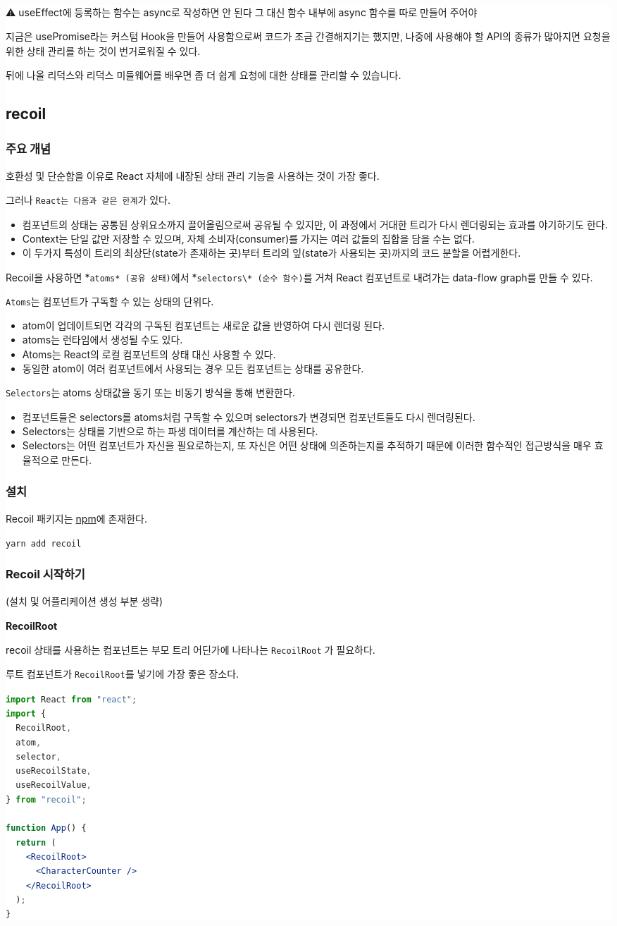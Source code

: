 ⚠ useEffect에 등록하는 함수는 async로 작성하면 안 된다 그 대신 함수 내부에 async 함수를 따로 만들어 주어야

지금은 usePromise라는 커스텀 Hook을 만들어 사용함으로써 코드가 조금 간결해지기는 했지만, 나중에 사용해야 할 API의 종류가 많아지면 요청을 위한 상태 관리를 하는 것이 번거로워질 수 있다.

뒤에 나올 리덕스와 리덕스 미들웨어를 배우면 좀 더 쉽게 요청에 대한 상태를 관리할 수 있습니다.

## **recoil**

### **주요 개념**

호환성 및 단순함을 이유로 React 자체에 내장된 상태 관리 기능을 사용하는 것이 가장 좋다.

그러나 `React는 다음과 같은 한계`가 있다.

- 컴포넌트의 상태는 공통된 상위요소까지 끌어올림으로써 공유될 수 있지만, 이 과정에서 거대한 트리가 다시 렌더링되는 효과를 야기하기도 한다.
- Context는 단일 값만 저장할 수 있으며, 자체 소비자(consumer)를 가지는 여러 값들의 집합을 담을 수는 없다.
- 이 두가지 특성이 트리의 최상단(state가 존재하는 곳)부터 트리의 잎(state가 사용되는 곳)까지의 코드 분할을 어렵게한다.

Recoil을 사용하면 *`atoms* (공유 상태)`에서 *`selectors\* (순수 함수)`를 거쳐 React 컴포넌트로 내려가는 data-flow graph를 만들 수 있다.

`Atoms`는 컴포넌트가 구독할 수 있는 상태의 단위다.

- atom이 업데이트되면 각각의 구독된 컴포넌트는 새로운 값을 반영하여 다시 렌더링 된다.
- atoms는 런타임에서 생성될 수도 있다.
- Atoms는 React의 로컬 컴포넌트의 상태 대신 사용할 수 있다.
- 동일한 atom이 여러 컴포넌트에서 사용되는 경우 모든 컴포넌트는 상태를 공유한다.

`Selectors`는 atoms 상태값을 동기 또는 비동기 방식을 통해 변환한다.

- 컴포넌트들은 selectors를 atoms처럼 구독할 수 있으며 selectors가 변경되면 컴포넌트들도 다시 렌더링된다.
- Selectors는 상태를 기반으로 하는 파생 데이터를 계산하는 데 사용된다.
- Selectors는 어떤 컴포넌트가 자신을 필요로하는지, 또 자신은 어떤 상태에 의존하는지를 추적하기 때문에 이러한 함수적인 접근방식을 매우 효율적으로 만든다.

### **설치**

Recoil 패키지는 [npm](https://www.npmjs.com/get-npm)에 존재한다.

```jsx
yarn add recoil
```

### **Recoil 시작하기**

(설치 및 어플리케이션 생성 부분 생략)

**RecoilRoot**

recoil 상태를 사용하는 컴포넌트는 부모 트리 어딘가에 나타나는 `RecoilRoot` 가 필요하다.

루트 컴포넌트가 `RecoilRoot`를 넣기에 가장 좋은 장소다.

```jsx
import React from "react";
import {
  RecoilRoot,
  atom,
  selector,
  useRecoilState,
  useRecoilValue,
} from "recoil";

function App() {
  return (
    <RecoilRoot>
      <CharacterCounter />
    </RecoilRoot>
  );
}
```